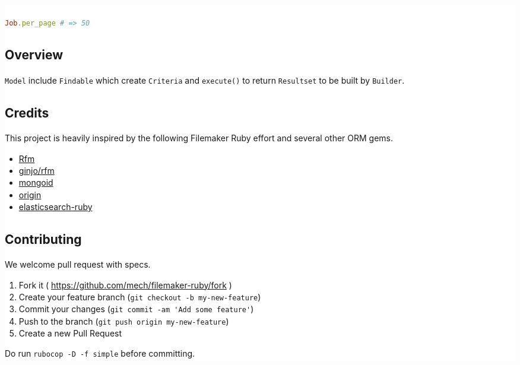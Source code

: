 ```ruby

Job.per_page # => 50
```

## Overview

`Model` include `Findable` which create `Criteria` and `execute()` to return `Resultset` to be built by `Builder`.

## Credits

This project is heavily inspired by the following Filemaker Ruby effort and several other ORM gems.

* [Rfm](https://github.com/lardawge/rfm)
* [ginjo/rfm](https://github.com/ginjo/rfm)
* [mongoid](https://github.com/mongoid/mongoid)
* [origin](https://github.com/mongoid/origin)
* [elasticsearch-ruby](https://github.com/elasticsearch/elasticsearch-ruby)

## Contributing

We welcome pull request with specs.

1. Fork it ( https://github.com/mech/filemaker-ruby/fork )
2. Create your feature branch (`git checkout -b my-new-feature`)
3. Commit your changes (`git commit -am 'Add some feature'`)
4. Push to the branch (`git push origin my-new-feature`)
5. Create a new Pull Request

Do run `rubocop -D -f simple` before committing.
